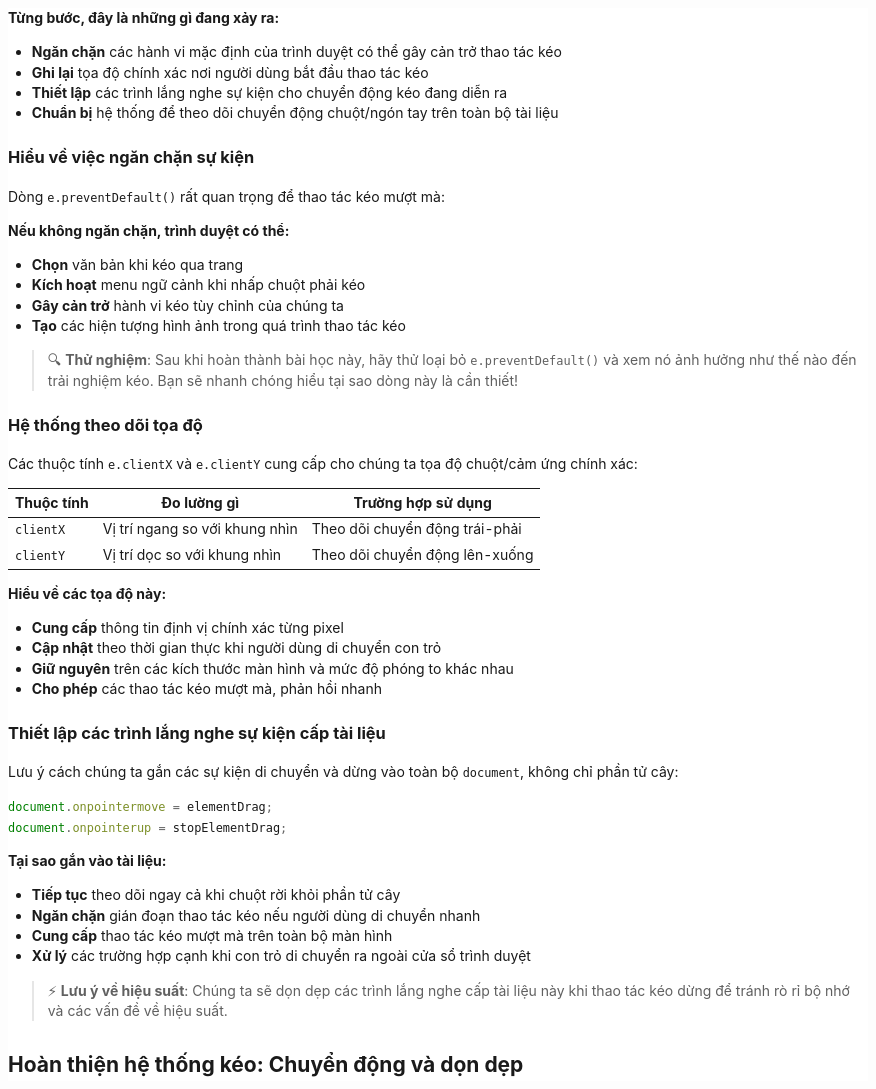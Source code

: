 **Từng bước, đây là những gì đang xảy ra:**
- **Ngăn chặn** các hành vi mặc định của trình duyệt có thể gây cản trở thao tác kéo
- **Ghi lại** tọa độ chính xác nơi người dùng bắt đầu thao tác kéo
- **Thiết lập** các trình lắng nghe sự kiện cho chuyển động kéo đang diễn ra
- **Chuẩn bị** hệ thống để theo dõi chuyển động chuột/ngón tay trên toàn bộ tài liệu

### Hiểu về việc ngăn chặn sự kiện

Dòng `e.preventDefault()` rất quan trọng để thao tác kéo mượt mà:

**Nếu không ngăn chặn, trình duyệt có thể:**
- **Chọn** văn bản khi kéo qua trang
- **Kích hoạt** menu ngữ cảnh khi nhấp chuột phải kéo
- **Gây cản trở** hành vi kéo tùy chỉnh của chúng ta
- **Tạo** các hiện tượng hình ảnh trong quá trình thao tác kéo

> 🔍 **Thử nghiệm**: Sau khi hoàn thành bài học này, hãy thử loại bỏ `e.preventDefault()` và xem nó ảnh hưởng như thế nào đến trải nghiệm kéo. Bạn sẽ nhanh chóng hiểu tại sao dòng này là cần thiết!

### Hệ thống theo dõi tọa độ

Các thuộc tính `e.clientX` và `e.clientY` cung cấp cho chúng ta tọa độ chuột/cảm ứng chính xác:

| Thuộc tính | Đo lường gì | Trường hợp sử dụng |
|------------|-------------|--------------------|
| `clientX` | Vị trí ngang so với khung nhìn | Theo dõi chuyển động trái-phải |
| `clientY` | Vị trí dọc so với khung nhìn | Theo dõi chuyển động lên-xuống |

**Hiểu về các tọa độ này:**
- **Cung cấp** thông tin định vị chính xác từng pixel
- **Cập nhật** theo thời gian thực khi người dùng di chuyển con trỏ
- **Giữ nguyên** trên các kích thước màn hình và mức độ phóng to khác nhau
- **Cho phép** các thao tác kéo mượt mà, phản hồi nhanh

### Thiết lập các trình lắng nghe sự kiện cấp tài liệu

Lưu ý cách chúng ta gắn các sự kiện di chuyển và dừng vào toàn bộ `document`, không chỉ phần tử cây:

```javascript
document.onpointermove = elementDrag;
document.onpointerup = stopElementDrag;
```

**Tại sao gắn vào tài liệu:**
- **Tiếp tục** theo dõi ngay cả khi chuột rời khỏi phần tử cây
- **Ngăn chặn** gián đoạn thao tác kéo nếu người dùng di chuyển nhanh
- **Cung cấp** thao tác kéo mượt mà trên toàn bộ màn hình
- **Xử lý** các trường hợp cạnh khi con trỏ di chuyển ra ngoài cửa sổ trình duyệt

> ⚡ **Lưu ý về hiệu suất**: Chúng ta sẽ dọn dẹp các trình lắng nghe cấp tài liệu này khi thao tác kéo dừng để tránh rò rỉ bộ nhớ và các vấn đề về hiệu suất.

## Hoàn thiện hệ thống kéo: Chuyển động và dọn dẹp
